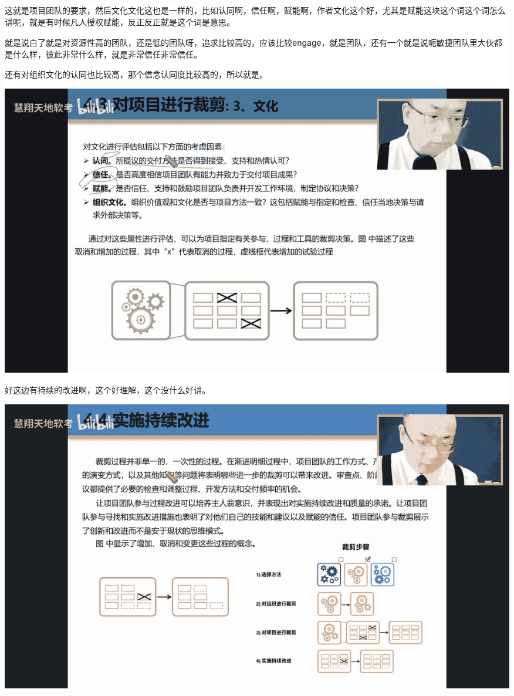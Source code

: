 这就是项目团队的要求，然后文化文化这也是一样的，比如认同啊，信任啊，赋能啊，作者文化这个好，尤其是赋能这块这个词这个词怎么讲呢，就是有时候凡人授权赋能，反正反正就是这个词是意思。

就是说白了就是对资源性高的团队，还是低的团队呀，追求比较高的，应该比较engage，就是团队，还有一个就是说呃敏捷团队里大伙都是什么样，彼此非常什么样，就是非常信任非常信任。

还有对组织文化的认同也比较高，那个信念认同度比较高的，所以就是。

![](img/3151e99cc52c536f159f07a4e31ff22c_77.png)

好这边有持续的改进啊，这个好理解，这个没什么好讲。

![](img/3151e99cc52c536f159f07a4e31ff22c_79.png)